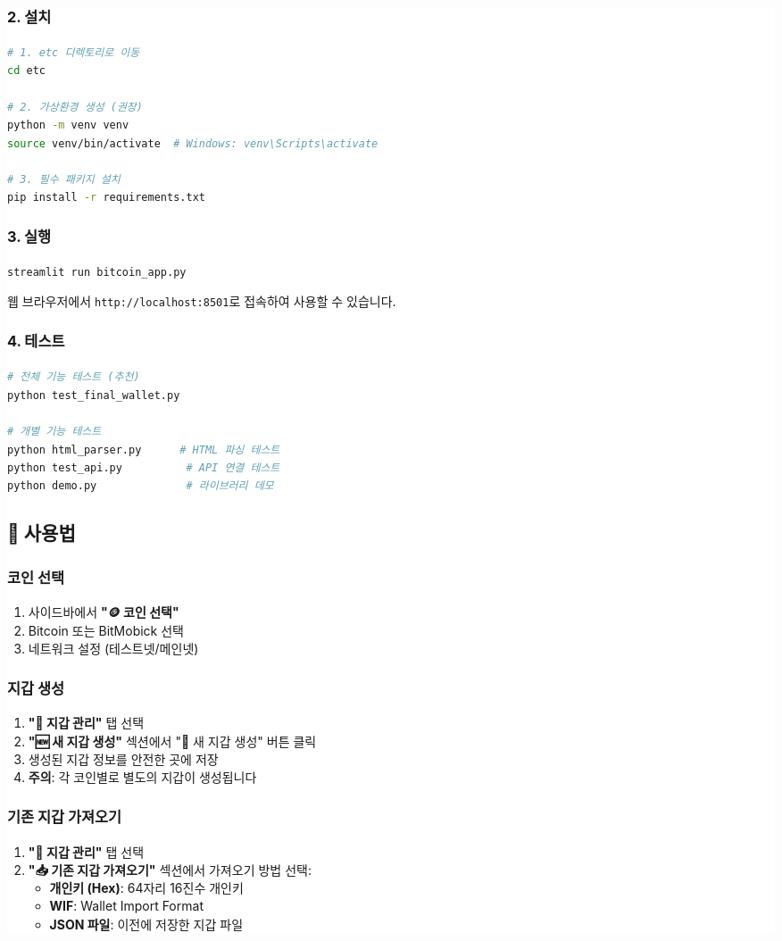 ### 2. 설치
```bash
# 1. etc 디렉토리로 이동
cd etc

# 2. 가상환경 생성 (권장)
python -m venv venv
source venv/bin/activate  # Windows: venv\Scripts\activate

# 3. 필수 패키지 설치
pip install -r requirements.txt
```

### 3. 실행
```bash
streamlit run bitcoin_app.py
```

웹 브라우저에서 `http://localhost:8501`로 접속하여 사용할 수 있습니다.

### 4. 테스트
```bash
# 전체 기능 테스트 (추천)
python test_final_wallet.py

# 개별 기능 테스트
python html_parser.py      # HTML 파싱 테스트
python test_api.py          # API 연결 테스트
python demo.py              # 라이브러리 데모
```

## 🔧 사용법

### 코인 선택
1. 사이드바에서 **"🪙 코인 선택"** 
2. Bitcoin 또는 BitMobick 선택
3. 네트워크 설정 (테스트넷/메인넷)

### 지갑 생성
1. **"🔐 지갑 관리"** 탭 선택
2. **"🆕 새 지갑 생성"** 섹션에서 "🔑 새 지갑 생성" 버튼 클릭
3. 생성된 지갑 정보를 안전한 곳에 저장
4. **주의**: 각 코인별로 별도의 지갑이 생성됩니다

### 기존 지갑 가져오기
1. **"🔐 지갑 관리"** 탭 선택
2. **"📥 기존 지갑 가져오기"** 섹션에서 가져오기 방법 선택:
   - **개인키 (Hex)**: 64자리 16진수 개인키
   - **WIF**: Wallet Import Format
   - **JSON 파일**: 이전에 저장한 지갑 파일
